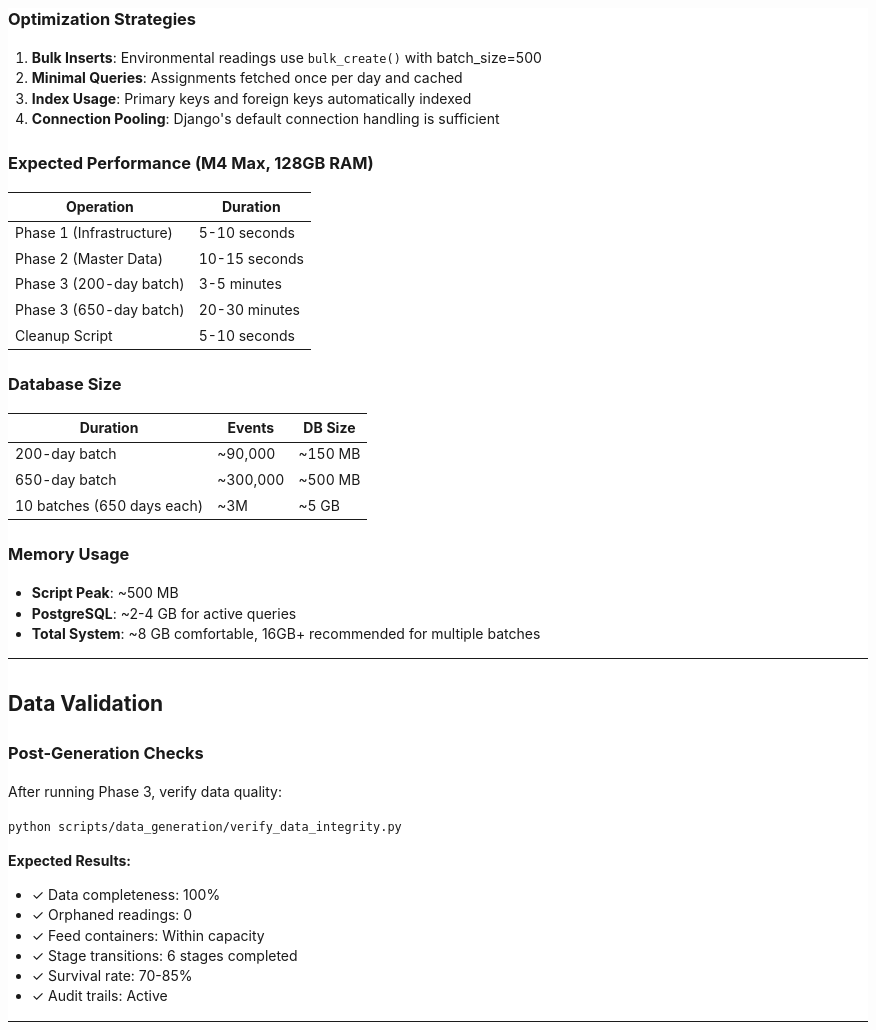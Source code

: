 ### Optimization Strategies

1. **Bulk Inserts**: Environmental readings use `bulk_create()` with batch_size=500
2. **Minimal Queries**: Assignments fetched once per day and cached
3. **Index Usage**: Primary keys and foreign keys automatically indexed
4. **Connection Pooling**: Django's default connection handling is sufficient

### Expected Performance (M4 Max, 128GB RAM)

| Operation | Duration |
|-----------|----------|
| Phase 1 (Infrastructure) | 5-10 seconds |
| Phase 2 (Master Data) | 10-15 seconds |
| Phase 3 (200-day batch) | 3-5 minutes |
| Phase 3 (650-day batch) | 20-30 minutes |
| Cleanup Script | 5-10 seconds |

### Database Size

| Duration | Events | DB Size |
|----------|--------|---------|
| 200-day batch | ~90,000 | ~150 MB |
| 650-day batch | ~300,000 | ~500 MB |
| 10 batches (650 days each) | ~3M | ~5 GB |

### Memory Usage

- **Script Peak**: ~500 MB
- **PostgreSQL**: ~2-4 GB for active queries
- **Total System**: ~8 GB comfortable, 16GB+ recommended for multiple batches

---

## Data Validation

### Post-Generation Checks

After running Phase 3, verify data quality:

```bash
python scripts/data_generation/verify_data_integrity.py
```

**Expected Results:**
- ✓ Data completeness: 100%
- ✓ Orphaned readings: 0
- ✓ Feed containers: Within capacity
- ✓ Stage transitions: 6 stages completed
- ✓ Survival rate: 70-85%
- ✓ Audit trails: Active

---